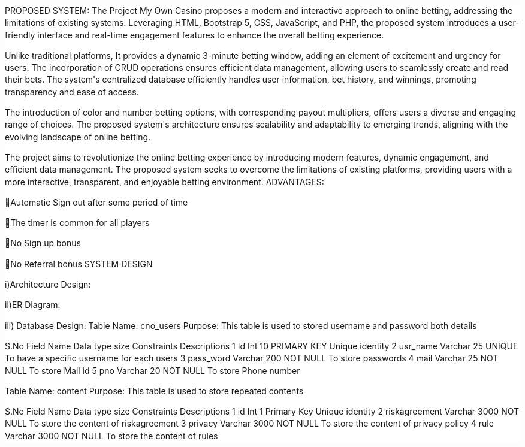 
PROPOSED SYSTEM:
The Project My Own Casino proposes a modern and interactive approach to online betting, addressing the limitations of existing systems. Leveraging HTML, Bootstrap 5, CSS, JavaScript, and PHP, the proposed system introduces a user-friendly interface and real-time engagement features to enhance the overall betting experience.

Unlike traditional platforms, It provides a dynamic 3-minute betting window, adding an element of excitement and urgency for users. The incorporation of CRUD operations ensures efficient data management, allowing users to seamlessly create and read their bets. The system's centralized database efficiently handles user information, bet history, and winnings, promoting transparency and ease of access.

The introduction of color and number betting options, with corresponding payout multipliers, offers users a diverse and engaging range of choices. The proposed system's architecture ensures scalability and adaptability to emerging trends, aligning with the evolving landscape of online betting.

The project aims to revolutionize the online betting experience by introducing modern features, dynamic engagement, and efficient data management. The proposed system seeks to overcome the limitations of existing platforms, providing users with a more interactive, transparent, and enjoyable betting environment.
ADVANTAGES:

Automatic Sign out after some period of time

The timer is common for all players

No Sign up bonus

No Referral bonus 
                                            SYSTEM  DESIGN

i)Architecture Design:





ii)ER Diagram:




iii) Database Design:
Table Name: cno_users
Purpose: This table is used to stored username and password both details

S.No	Field Name	Data type	size	Constraints	Descriptions
1	Id	Int	10	PRIMARY KEY	Unique identity
2	usr_name	Varchar	25	UNIQUE	To have a specific username for each users
3	pass_word	Varchar	200	NOT NULL	To store passwords
4	mail	Varchar	25	NOT NULL	To store Mail id
5	pno	Varchar	20	NOT NULL	To store Phone number

Table Name: content
Purpose: This table is used to store repeated contents

S.No	Field Name	Data type	size	Constraints	Descriptions
1	id	Int	1	Primary Key	Unique identity
2	riskagreement	Varchar	3000	NOT NULL	To store the content of riskagreement
3	privacy	Varchar	3000	NOT NULL	To store the content of privacy policy
4	rule	Varchar	3000	NOT NULL	To store the content of rules
